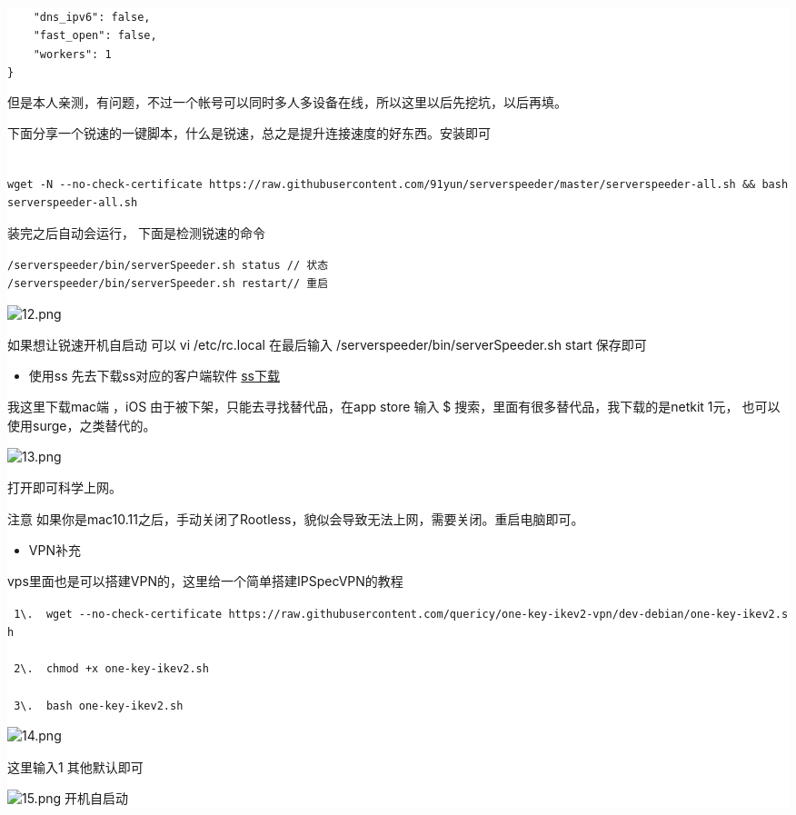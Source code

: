 ```ash
    "dns_ipv6": false,
    "fast_open": false,
    "workers": 1
}
```

但是本人亲测，有问题，不过一个帐号可以同时多人多设备在线，所以这里以后先挖坑，以后再填。

下面分享一个锐速的一键脚本，什么是锐速，总之是提升连接速度的好东西。安装即可

```ash

wget -N --no-check-certificate https://raw.githubusercontent.com/91yun/serverspeeder/master/serverspeeder-all.sh && bash serverspeeder-all.sh
```

装完之后自动会运行， 下面是检测锐速的命令

```ash
/serverspeeder/bin/serverSpeeder.sh status // 状态
/serverspeeder/bin/serverSpeeder.sh restart// 重启
```


![12.png](http://upload-images.jianshu.io/upload_images/239184-bc93a79e1792b062.png?imageMogr2/auto-orient/strip%7CimageView2/2/w/1240)


如果想让锐速开机自启动 可以 vi /etc/rc.local 在最后输入 /serverspeeder/bin/serverSpeeder.sh start 保存即可

- 使用ss 先去下载ss对应的客户端软件 [ss下载](https://shadowsocks.com/client.html)

我这里下载mac端 ，iOS 由于被下架，只能去寻找替代品，在app store 输入 $ 搜索，里面有很多替代品，我下载的是netkit 1元， 也可以使用surge，之类替代的。

![13.png](http://upload-images.jianshu.io/upload_images/239184-d893629d9421016c.png?imageMogr2/auto-orient/strip%7CimageView2/2/w/1240)


 打开即可科学上网。

注意 如果你是mac10.11之后，手动关闭了Rootless，貌似会导致无法上网，需要关闭。重启电脑即可。

- VPN补充

vps里面也是可以搭建VPN的，这里给一个简单搭建IPSpecVPN的教程

```ash
 1\.  wget --no-check-certificate https://raw.githubusercontent.com/quericy/one-key-ikev2-vpn/dev-debian/one-key-ikev2.sh

 2\.  chmod +x one-key-ikev2.sh

 3\.  bash one-key-ikev2.sh
```


![14.png](http://upload-images.jianshu.io/upload_images/239184-045daffb0c518e9a.png?imageMogr2/auto-orient/strip%7CimageView2/2/w/1240)

 这里输入1 其他默认即可



![15.png](http://upload-images.jianshu.io/upload_images/239184-3f041dab7204e847.png?imageMogr2/auto-orient/strip%7CimageView2/2/w/1240)
 开机自启动
